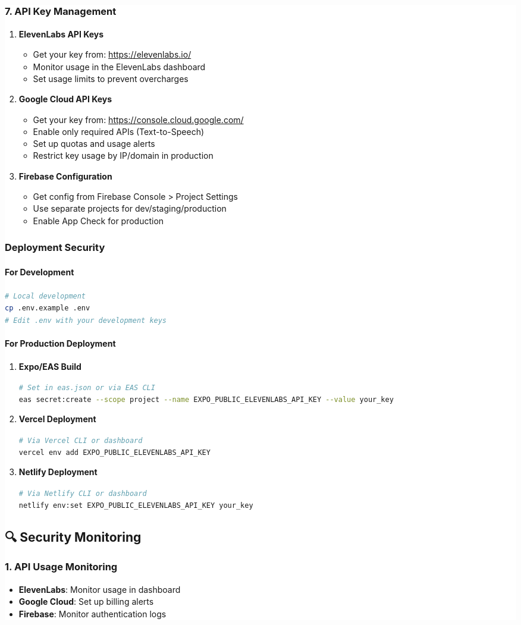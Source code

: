 ### 7. **API Key Management**

1. **ElevenLabs API Keys**
   - Get your key from: https://elevenlabs.io/
   - Monitor usage in the ElevenLabs dashboard
   - Set usage limits to prevent overcharges

2. **Google Cloud API Keys**
   - Get your key from: https://console.cloud.google.com/
   - Enable only required APIs (Text-to-Speech)
   - Set up quotas and usage alerts
   - Restrict key usage by IP/domain in production

3. **Firebase Configuration**
   - Get config from Firebase Console > Project Settings
   - Use separate projects for dev/staging/production
   - Enable App Check for production

### Deployment Security

#### For Development
```bash
# Local development
cp .env.example .env
# Edit .env with your development keys
```

#### For Production Deployment

1. **Expo/EAS Build**
   ```bash
   # Set in eas.json or via EAS CLI
   eas secret:create --scope project --name EXPO_PUBLIC_ELEVENLABS_API_KEY --value your_key
   ```

2. **Vercel Deployment**
   ```bash
   # Via Vercel CLI or dashboard
   vercel env add EXPO_PUBLIC_ELEVENLABS_API_KEY
   ```

3. **Netlify Deployment**
   ```bash
   # Via Netlify CLI or dashboard
   netlify env:set EXPO_PUBLIC_ELEVENLABS_API_KEY your_key
   ```

## 🔍 Security Monitoring

### 1. API Usage Monitoring

- **ElevenLabs**: Monitor usage in dashboard
- **Google Cloud**: Set up billing alerts
- **Firebase**: Monitor authentication logs

